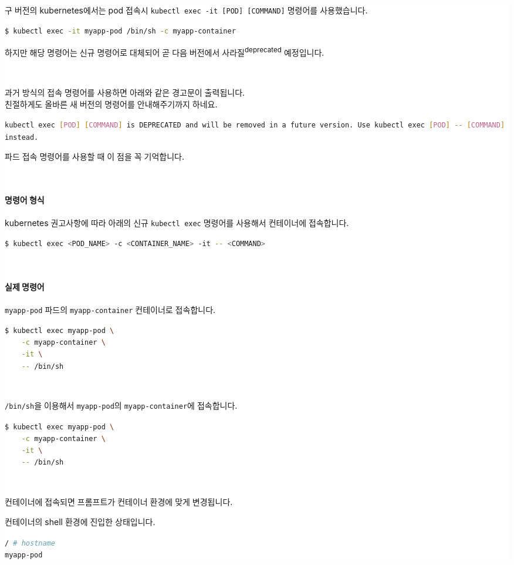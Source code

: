 구 버전의 kubernetes에서는 pod 접속시 `kubectl exec -it [POD] [COMMAND]` 명령어를 사용했습니다.

```bash
$ kubectl exec -it myapp-pod /bin/sh -c myapp-container
```

하지만 해당 명령어는 신규 명령어로 대체되어 곧 다음 버전에서 사라질<sup>deprecated</sup> 예정입니다.

&nbsp;

과거 방식의 접속 명령어를 사용하면 아래와 같은 경고문이 출력됩니다.  
친절하게도 올바른 새 버전의 명령어를 안내해주기까지 하네요.

```bash
kubectl exec [POD] [COMMAND] is DEPRECATED and will be removed in a future version. Use kubectl exec [POD] -- [COMMAND] instead.
```

파드 접속 명령어를 사용할 때 이 점을 꼭 기억합니다.

&nbsp;

#### 명령어 형식

kubernetes 권고사항에 따라 아래의 신규 `kubectl exec` 명령어를 사용해서 컨테이너에 접속합니다.

```bash
$ kubectl exec <POD_NAME> -c <CONTAINER_NAME> -it -- <COMMAND>
```

&nbsp;

#### 실제 명령어

`myapp-pod` 파드의 `myapp-container` 컨테이너로 접속합니다.

```bash
$ kubectl exec myapp-pod \
    -c myapp-container \
    -it \
    -- /bin/sh
```

&nbsp;

`/bin/sh`을 이용해서 `myapp-pod`의 `myapp-container`에 접속합니다.

```bash
$ kubectl exec myapp-pod \
    -c myapp-container \
    -it \
    -- /bin/sh
```

&nbsp;

컨테이너에 접속되면 프롬프트가 컨테이너 환경에 맞게 변경됩니다.

컨테이너의 shell 환경에 진입한 상태입니다.

```bash
/ # hostname
myapp-pod
```
